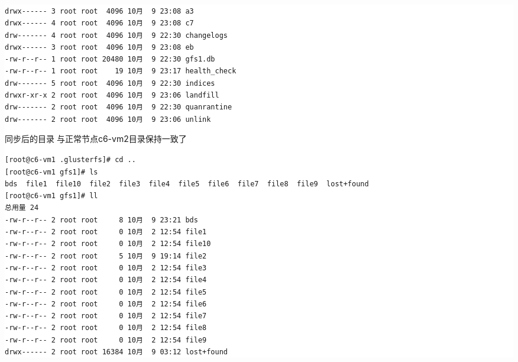 ```
drwx------ 3 root root  4096 10月  9 23:08 a3
drwx------ 4 root root  4096 10月  9 23:08 c7
drw------- 4 root root  4096 10月  9 22:30 changelogs
drwx------ 3 root root  4096 10月  9 23:08 eb
-rw-r--r-- 1 root root 20480 10月  9 22:30 gfs1.db
-rw-r--r-- 1 root root    19 10月  9 23:17 health_check
drw------- 5 root root  4096 10月  9 22:30 indices
drwxr-xr-x 2 root root  4096 10月  9 23:06 landfill
drw------- 2 root root  4096 10月  9 22:30 quanrantine
drw------- 2 root root  4096 10月  9 23:06 unlink
```
同步后的目录 与正常节点c6-vm2目录保持一致了
```
[root@c6-vm1 .glusterfs]# cd ..
[root@c6-vm1 gfs1]# ls
bds  file1  file10  file2  file3  file4  file5  file6  file7  file8  file9  lost+found
[root@c6-vm1 gfs1]# ll
总用量 24
-rw-r--r-- 2 root root     8 10月  9 23:21 bds
-rw-r--r-- 2 root root     0 10月  2 12:54 file1
-rw-r--r-- 2 root root     0 10月  2 12:54 file10
-rw-r--r-- 2 root root     5 10月  9 19:14 file2
-rw-r--r-- 2 root root     0 10月  2 12:54 file3
-rw-r--r-- 2 root root     0 10月  2 12:54 file4
-rw-r--r-- 2 root root     0 10月  2 12:54 file5
-rw-r--r-- 2 root root     0 10月  2 12:54 file6
-rw-r--r-- 2 root root     0 10月  2 12:54 file7
-rw-r--r-- 2 root root     0 10月  2 12:54 file8
-rw-r--r-- 2 root root     0 10月  2 12:54 file9
drwx------ 2 root root 16384 10月  9 03:12 lost+found
```
